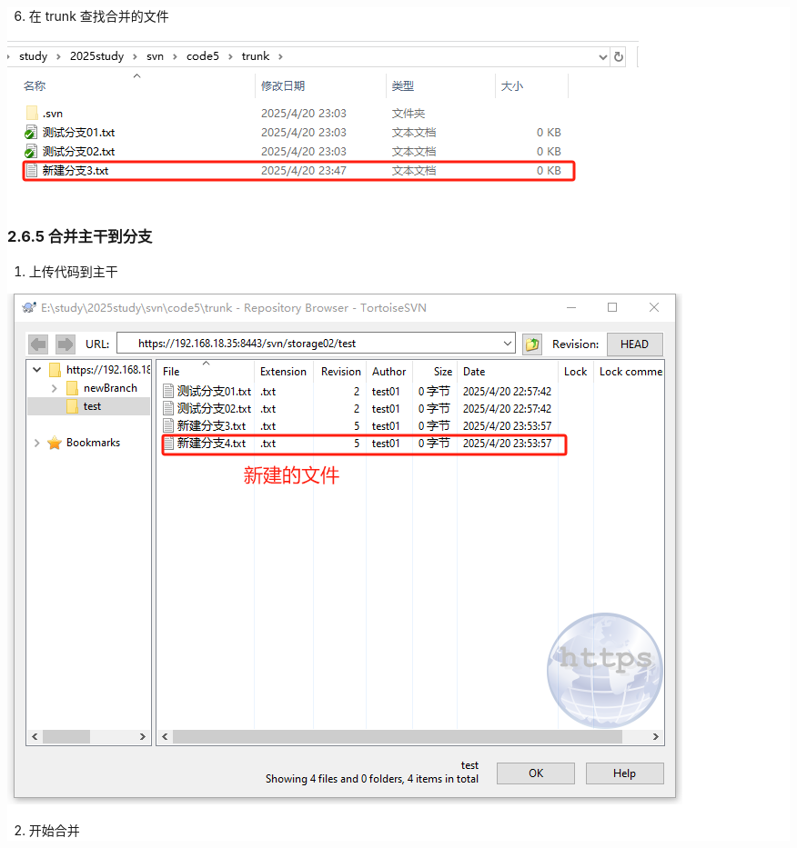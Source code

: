 6. 在 trunk 查找合并的文件

![](/other/version/svn/157.png)

### 2.6.5 合并主干到分支

1. 上传代码到主干

![](/other/version/svn/158.png)

2. 开始合并

